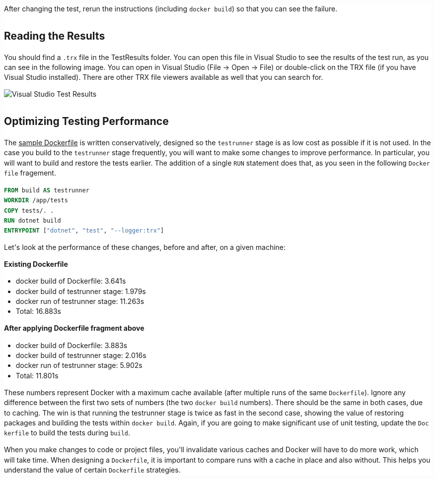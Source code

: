 After changing the test, rerun the instructions (including `docker build`) so that you can see the failure.

## Reading the Results

You should find a `.trx` file in the TestResults folder. You can open this file in Visual Studio to see the results of the test run, as you can see in the following image. You can open in Visual Studio (File -> Open -> File) or double-click on the TRX file (if you have Visual Studio installed). There are other TRX file viewers available as well that you can search for.

![Visual Studio Test Results](https://user-images.githubusercontent.com/2608468/35361940-2f5ab914-0118-11e8-9c40-4f252f4568f0.png)

## Optimizing Testing Performance

The [sample Dockerfile](Dockerfile) is written conservatively, designed so the `testrunner` stage is as low cost as possible if it is not used. In the case you build to the `testrunner` stage frequently, you will want to make some changes to improve performance. In particular, you will want to build and restore the tests earlier. The addition of a single `RUN` statement does that, as you seen in the following `Dockerfile` fragement.

```Dockerfile
FROM build AS testrunner
WORKDIR /app/tests
COPY tests/. .
RUN dotnet build
ENTRYPOINT ["dotnet", "test", "--logger:trx"]
```

Let's look at the performance of these changes, before and after, on a given machine:

**Existing Dockerfile**
* docker build of Dockerfile: 3.641s
* docker build of testrunner stage: 1.979s
* docker run of testrunner stage: 11.263s
* Total: 16.883s

**After applying Dockerfile fragment above**
* docker build of Dockerfile: 3.883s
* docker build of testrunner stage: 2.016s
* docker run of testrunner stage: 5.902s
* Total: 11.801s

These numbers represent Docker with a maximum cache available (after multiple runs of the same `Dockerfile`). Ignore any difference between the first two sets of numbers (the two `docker build` numbers). There should be the same in both cases, due to caching. The win is that running the testrunner stage is twice as fast in the second case, showing the value of restoring packages and building the tests within `docker build`. Again, if you are going to make significant use of unit testing, update the `Dockerfile` to build the tests during `build`. 

When you make changes to code or project files, you'll invalidate various caches and Docker will have to do more work, which will take time. When designing a `Dockerfile`, it is important to compare runs with a cache in place and also without. This helps you understand the value of certain `Dockerfile` strategies.
